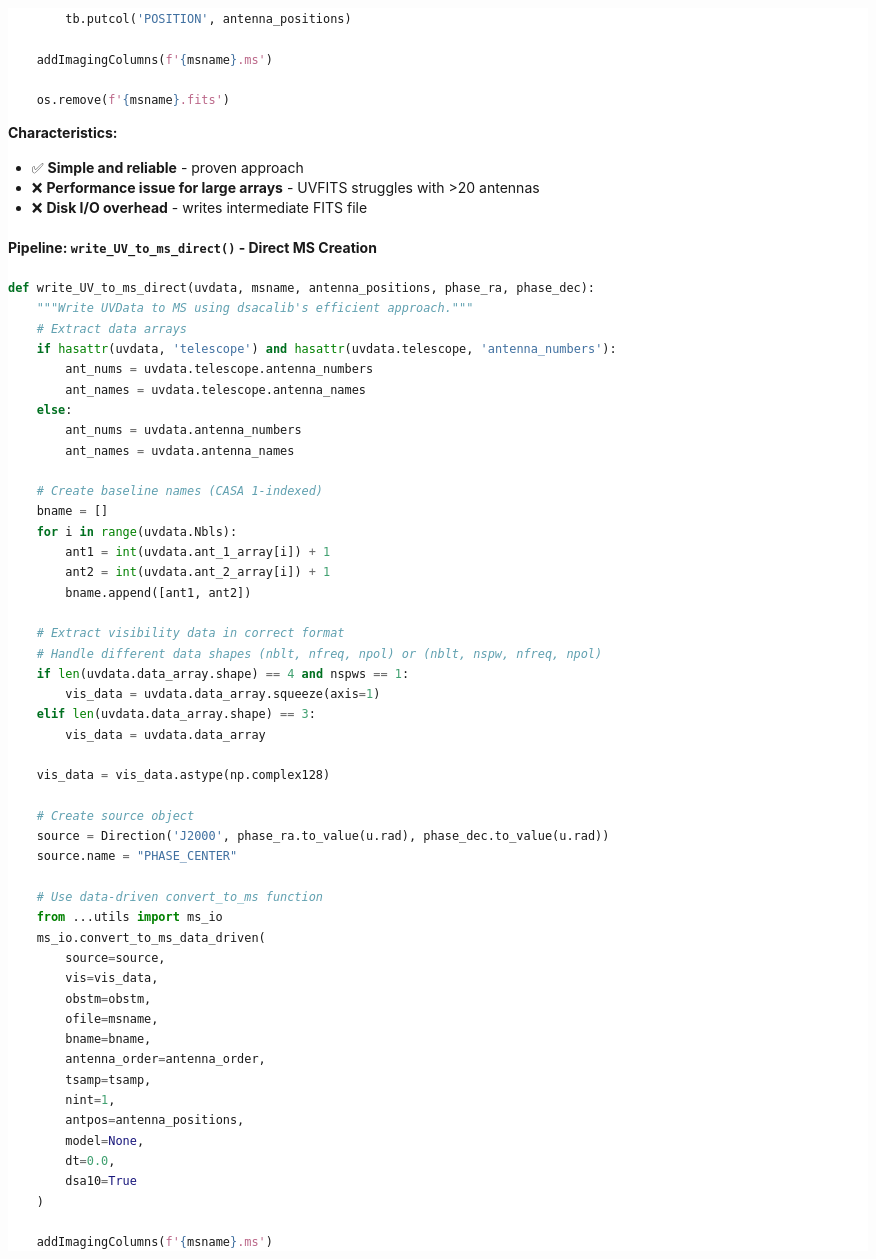 ```python
        tb.putcol('POSITION', antenna_positions)
    
    addImagingColumns(f'{msname}.ms')
    
    os.remove(f'{msname}.fits')
```

**Characteristics:**
- ✅ **Simple and reliable** - proven approach
- ❌ **Performance issue for large arrays** - UVFITS struggles with >20 antennas
- ❌ **Disk I/O overhead** - writes intermediate FITS file

#### **Pipeline: `write_UV_to_ms_direct()` - Direct MS Creation**

```python
def write_UV_to_ms_direct(uvdata, msname, antenna_positions, phase_ra, phase_dec):
    """Write UVData to MS using dsacalib's efficient approach."""
    # Extract data arrays
    if hasattr(uvdata, 'telescope') and hasattr(uvdata.telescope, 'antenna_numbers'):
        ant_nums = uvdata.telescope.antenna_numbers
        ant_names = uvdata.telescope.antenna_names
    else:
        ant_nums = uvdata.antenna_numbers
        ant_names = uvdata.antenna_names
    
    # Create baseline names (CASA 1-indexed)
    bname = []
    for i in range(uvdata.Nbls):
        ant1 = int(uvdata.ant_1_array[i]) + 1
        ant2 = int(uvdata.ant_2_array[i]) + 1
        bname.append([ant1, ant2])
    
    # Extract visibility data in correct format
    # Handle different data shapes (nblt, nfreq, npol) or (nblt, nspw, nfreq, npol)
    if len(uvdata.data_array.shape) == 4 and nspws == 1:
        vis_data = uvdata.data_array.squeeze(axis=1)
    elif len(uvdata.data_array.shape) == 3:
        vis_data = uvdata.data_array
    
    vis_data = vis_data.astype(np.complex128)
    
    # Create source object
    source = Direction('J2000', phase_ra.to_value(u.rad), phase_dec.to_value(u.rad))
    source.name = "PHASE_CENTER"
    
    # Use data-driven convert_to_ms function
    from ...utils import ms_io
    ms_io.convert_to_ms_data_driven(
        source=source,
        vis=vis_data,
        obstm=obstm,
        ofile=msname,
        bname=bname,
        antenna_order=antenna_order,
        tsamp=tsamp,
        nint=1,
        antpos=antenna_positions,
        model=None,
        dt=0.0,
        dsa10=True
    )
    
    addImagingColumns(f'{msname}.ms')
```